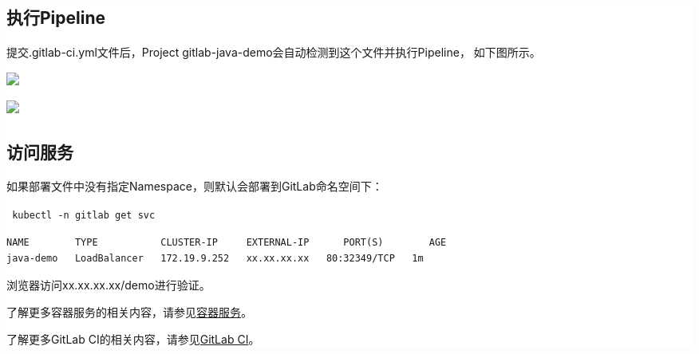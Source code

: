 
## 执行Pipeline

提交.gitlab-ci.yml文件后，Project gitlab-java-demo会自动检测到这个文件并执行Pipeline， 如下图所示。

![](https://static-aliyun-doc.oss-cn-hangzhou.aliyuncs.com/assets/img/zh-CN/2663659951/p38542.png)

![](https://static-aliyun-doc.oss-cn-hangzhou.aliyuncs.com/assets/img/zh-CN/2663659951/p38543.png)

## 访问服务

如果部署文件中没有指定Namespace，则默认会部署到GitLab命名空间下：

```
 kubectl -n gitlab get svc 
```

```
NAME        TYPE           CLUSTER-IP     EXTERNAL-IP      PORT(S)        AGE
java-demo   LoadBalancer   172.19.9.252   xx.xx.xx.xx   80:32349/TCP   1m
```

浏览器访问xx.xx.xx.xx/demo进行验证。

了解更多容器服务的相关内容，请参见[容器服务](https://www.alibabacloud.com/zh/product/container-service)。

了解更多GitLab CI的相关内容，请参见[GitLab CI](https://docs.gitlab.com/runner/)。

